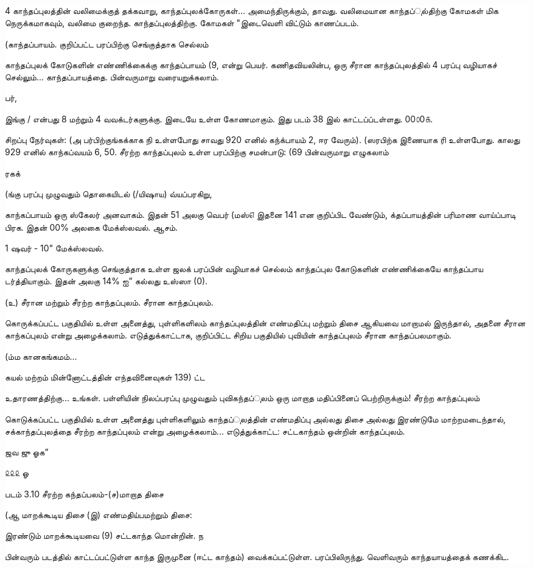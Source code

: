 4 காந்தப்புலத்தின்‌ வலிமைக்குத்‌ தக்கவாறு, காந்தப்புலக்கோருகள்‌... அமைந்திருக்கும்‌, தாவது. வலிமையான காந்தப்ுல்திற்கு கோமகள்‌ மிக நெருக்கமாகவும்‌, வலிமை குறைந்த. காந்தப்புலத்திற்கு. கோமகள்‌ "இடைவெளி விட்டும்‌ காணப்படம்‌.

(காந்தப்பாயம்‌. குறிப்பட்ட பரப்பிற்கு செங்குத்தாக செல்லம்‌

காந்தப்புலக்‌ கோடுகளின்‌ எண்ணிக்கைக்கு காந்தப்பாயம்‌ (9, என்று பெயர்‌. கணிதவியலின்ப, ஒரு சீரான காந்தப்புலத்தில்‌ 4 பரப்பு வழியாகச்‌ செல்லும்‌... காந்தப்பாயத்தை. பின்வருமாறு வரையறுக்கலாம்‌.

பர்‌,

இங்கு / என்பது 8 மற்றும்‌ 4 வவக்டர்களுக்கு. இடையே உள்ள கோணமாகும்‌. இது படம்‌ 38 இல்‌ காட்டப்ப்டள்ளது.
00௦0௧.

சிறப்பு நேர்வுகள்‌: (அ பர்பிற்குங்கக்காக நி உள்ளபோது சாவது 920 எனில்‌ கந்க்பாயம்‌ 2, ஈர வேரும்‌). (ஸரபிற்க இணையாக ரி உள்ளபோது. காலது 929 எனில்‌ காந்கப்வயம்‌ 6, 50. சீரற்ற காந்தப்புலம்‌ உள்ள பரப்பிற்கு சமன்பாடு: (69 பின்வருமாறு எழுகலாம்‌

ரகக்‌

(ங்கு பரப்பு முழுவதும்‌ தொகையிடல்‌ (/யிஷாய) வ்யப்பரகிறு,

காந்கப்பாயம்‌ ஒரு ஸ்கேலர்‌ அனவாகம்‌. இதன்‌ 51 அலகு வெபர்‌ (மஸ்௭ இதனை 141 என குறிப்பிட வேண்டும்‌, க்தப்பாயத்தின்‌ பரிமாண வாய்ப்பாடி பிரக. இதன்‌ 00% அலகை மேக்ஸ்லவல்‌. ஆசம்‌.

1 ஷவர்‌ - 10" மேக்ஸ்லவல்‌.

காந்தப்புலக்‌ கோருகளுக்கு செங்குத்தாக உள்ள ஜலக்‌ பரப்பின்‌ வழியாகச்‌ செல்லம்‌ காந்தப்புல கோடுகளின்‌ எண்ணிக்கையே காந்தப்பாய டர்த்தியாகும்‌. இதன்‌ அலகு 14% ஐ” கல்லது உஸ்ஸா (0).

(உ) சீரான மற்றும்‌ சீரற்ற காந்தப்புலம்‌. சீரான காந்தப்புலம்‌.

கொருக்கப்பட்ட பகுதியில்‌ உள்ள அனைத்து, புள்ளிகளிலம்‌ காந்தப்புலத்தின்‌ எண்மதிப்பு மற்றும்‌ திசை ஆகியவை மாறாமல்‌ இருந்தால்‌, அதனை சீரான காந்கப்புலம்‌ என்று அழைக்கலாம்‌. எடுத்துக்காட்டாக, குறிப்பிட்ட சிறிய பகுதியில்‌ புவியின்‌ காந்தப்புலம்‌ சீரான காந்தப்பலமாகும்‌.

(ம்ம கானகங்கமம்‌...

கயல்‌ மற்றம்‌ மின்னோட்டத்தின்‌ எந்தவினைவுகள்‌ 139)
ட்ட

உதாரணத்திற்கு... உங்கள்‌. பள்ளியின்‌ நிலப்பரப்பு முழுவதும்‌ புவிகந்தப்ுலம்‌ ஒரு மாறாத மதிப்பினைப்‌ பெற்றிருக்கும்‌! சீரற்ற காந்தப்புலம்‌

கொடுக்கப்பட்ட பகுதியில்‌ உள்ள அனைத்து புள்ளிகளிலும்‌ காந்தப்ுலத்தின்‌ எண்மதிப்பு அல்லது திசை அல்லது இரண்டுமே மாற்றமடைந்தால்‌, சக்காந்தப்புலத்தை சீரற்ற காந்தப்புலம்‌ என்று அழைக்கலாம்‌... எடுத்துக்காட்ட: சட்டகாந்தம்‌ ஒன்றின்‌ காந்தப்புலம்‌.

ஜவ ஜு ஓக”

௨௨௨ ஓ

படம்‌ 3.10 சீரற்ற கந்தப்பலம்‌-(ச)மாறாத திசை

(ஆ மாறக்கூடிய திசை (இ) எண்மதிய்பமற்றும்‌ திசை:

இரண்டும்‌ மாறக்கூடியவை (9) சட்டகாந்த மொன்றின்‌. ந

பின்வரும்‌ படத்தில்‌ காட்டப்பட்டுள்ள காந்த இருமுனை (ஈட்ட காந்தம்‌) வைக்கப்பட்டுள்ள. பரப்பிலிருந்து. வெளிவரும்‌ காந்தயாயத்தைக்‌ கணக்கிட.
